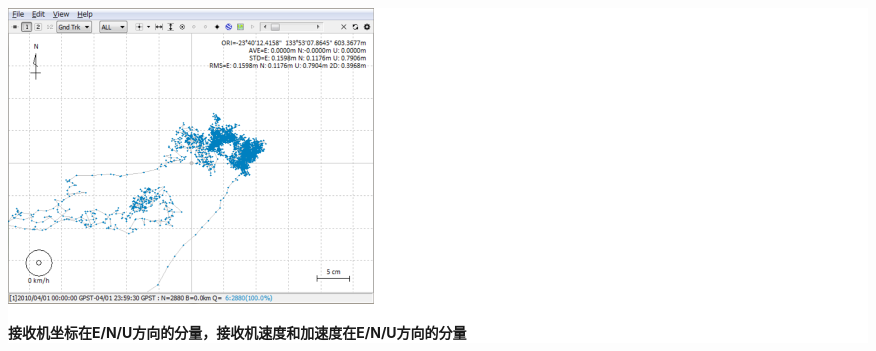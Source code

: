 <img src="Image/image-20220924105856967.png" alt="image-20220924105856967" style="zoom:50%;" />

**接收机坐标在E/N/U方向的分量，接收机速度和加速度在E/N/U方向的分量**
